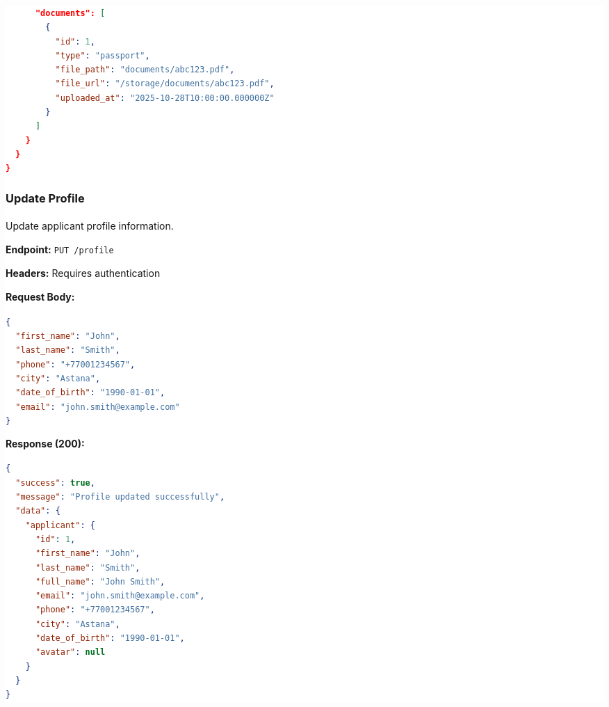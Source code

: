 ```json
      "documents": [
        {
          "id": 1,
          "type": "passport",
          "file_path": "documents/abc123.pdf",
          "file_url": "/storage/documents/abc123.pdf",
          "uploaded_at": "2025-10-28T10:00:00.000000Z"
        }
      ]
    }
  }
}
```

### Update Profile
Update applicant profile information.

**Endpoint:** `PUT /profile`

**Headers:** Requires authentication

**Request Body:**
```json
{
  "first_name": "John",
  "last_name": "Smith",
  "phone": "+77001234567",
  "city": "Astana",
  "date_of_birth": "1990-01-01",
  "email": "john.smith@example.com"
}
```

**Response (200):**
```json
{
  "success": true,
  "message": "Profile updated successfully",
  "data": {
    "applicant": {
      "id": 1,
      "first_name": "John",
      "last_name": "Smith",
      "full_name": "John Smith",
      "email": "john.smith@example.com",
      "phone": "+77001234567",
      "city": "Astana",
      "date_of_birth": "1990-01-01",
      "avatar": null
    }
  }
}
```
